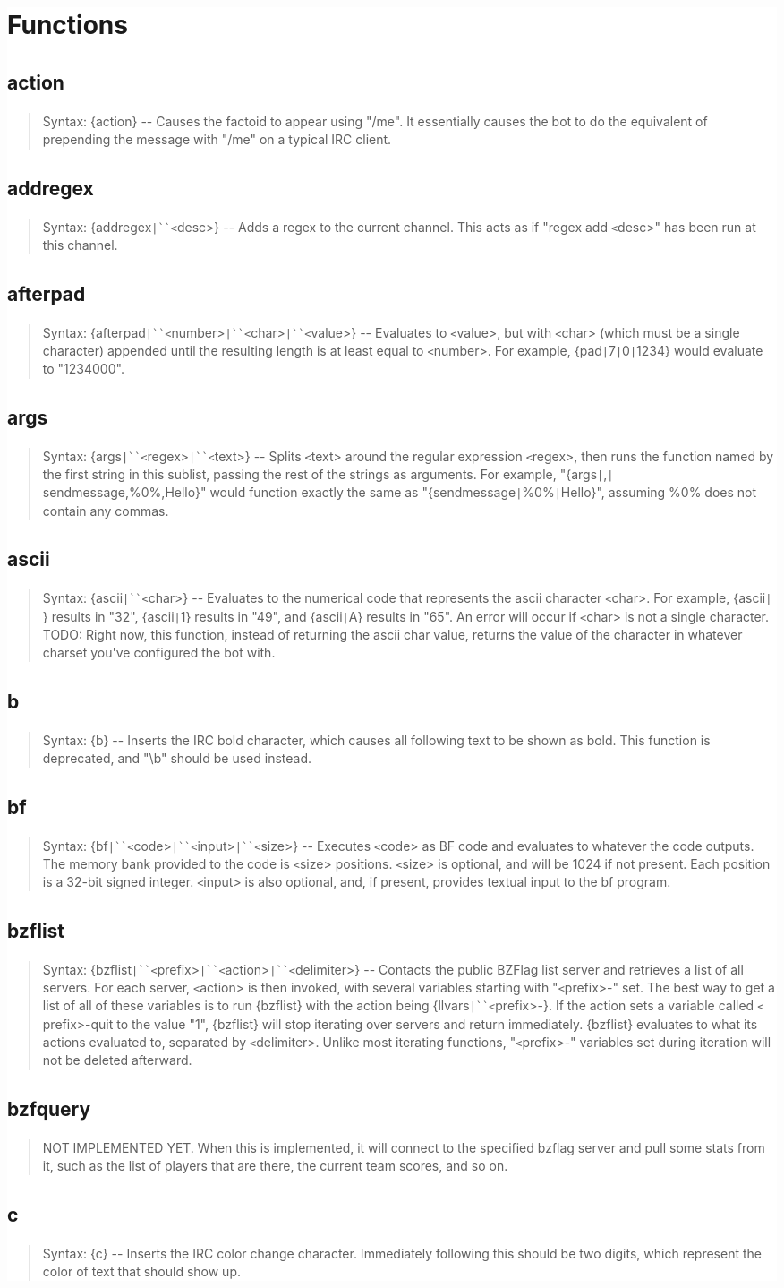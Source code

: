<a href='Hidden comment: Paste this into the "FactoidFunctions" page. Dont forget the Navigation (run ~jzwikinav)'></a>
# Functions #
## action ##
> Syntax: {action} -- Causes the factoid to appear using "/me". It essentially causes the bot to do the equivalent of prepending the message with "/me" on a typical IRC client.
## addregex ##
> Syntax: {addregex`|``<`desc>} -- Adds a regex to the current channel. This acts as if "regex add `<`desc>" has been run at this channel.
## afterpad ##
> Syntax: {afterpad`|``<`number>`|``<`char>`|``<`value>} -- Evaluates to `<`value>, but with `<`char> (which must be a single character) appended until the resulting length is at least equal to `<`number>. For example, {pad`|`7`|`0`|`1234} would evaluate to "1234000".
## args ##
> Syntax: {args`|``<`regex>`|``<`text>} -- Splits `<`text> around the regular expression `<`regex>, then runs the function named by the first string in this sublist, passing the rest of the strings as arguments. For example, "{args`|`,`|`sendmessage,%0%,Hello}" would function exactly the same as "{sendmessage`|`%0%`|`Hello}", assuming %0% does not contain any commas.
## ascii ##
> Syntax: {ascii`|``<`char>} -- Evaluates to the numerical code that represents the ascii character `<`char>. For example, {ascii`|` } results in "32", {ascii`|`1} results in "49", and {ascii`|`A} results in "65". An error will occur if `<`char> is not a single character.
TODO: Right now, this function, instead of returning the ascii char value, returns the value of the character in whatever charset you've configured the bot with.
## b ##
> Syntax: {b} -- Inserts the IRC bold character, which causes all following text to be shown as bold.
This function is deprecated, and "\b" should be used instead.
## bf ##
> Syntax: {bf`|``<`code>`|``<`input>`|``<`size>} -- Executes `<`code> as BF code and evaluates to whatever the code outputs. The memory bank provided to the code is `<`size> positions. `<`size> is optional, and will be 1024 if not present. Each position is a 32-bit signed integer. `<`input> is also optional, and, if present, provides textual input to the bf program.
## bzflist ##
> Syntax: {bzflist`|``<`prefix>`|``<`action>`|``<`delimiter>} -- Contacts the public BZFlag list server and retrieves a list of all servers. For each server, `<`action> is then invoked, with several variables starting with "`<`prefix>-" set. The best way to get a list of all of these variables is to run {bzflist} with the action being {llvars`|``<`prefix>-}.
If the action sets a variable called `<`prefix>-quit to the value "1", {bzflist} will stop iterating over servers and return immediately. {bzflist} evaluates to what its actions evaluated to, separated by `<`delimiter>. Unlike most iterating functions, "`<`prefix>-" variables set during iteration will not be deleted afterward.
## bzfquery ##
> NOT IMPLEMENTED YET. When this is implemented, it will connect to the specified bzflag server and pull some stats from it, such as the list of players that are there, the current team scores, and so on.
## c ##
> Syntax: {c} -- Inserts the IRC color change character. Immediately following this should be two digits, which represent the color of text that should show up.